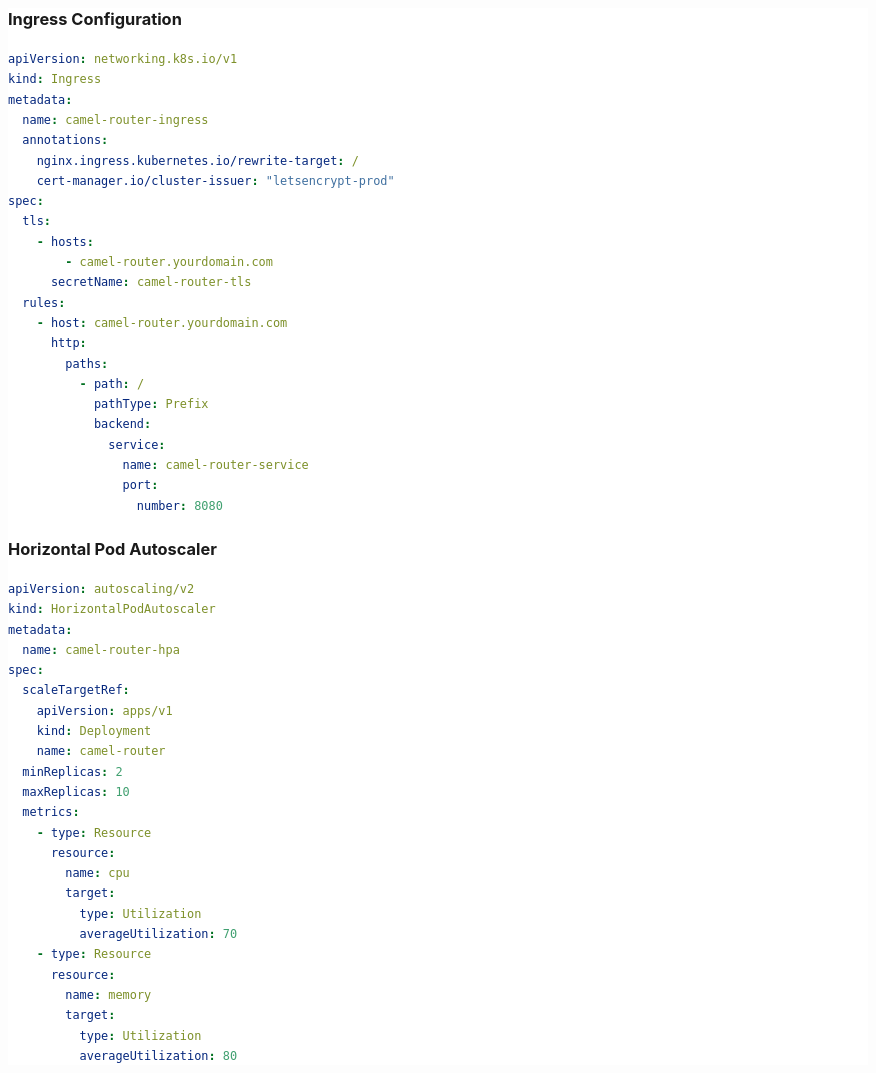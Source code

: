 ### Ingress Configuration

```yaml
apiVersion: networking.k8s.io/v1
kind: Ingress
metadata:
  name: camel-router-ingress
  annotations:
    nginx.ingress.kubernetes.io/rewrite-target: /
    cert-manager.io/cluster-issuer: "letsencrypt-prod"
spec:
  tls:
    - hosts:
        - camel-router.yourdomain.com
      secretName: camel-router-tls
  rules:
    - host: camel-router.yourdomain.com
      http:
        paths:
          - path: /
            pathType: Prefix
            backend:
              service:
                name: camel-router-service
                port:
                  number: 8080
```

### Horizontal Pod Autoscaler

```yaml
apiVersion: autoscaling/v2
kind: HorizontalPodAutoscaler
metadata:
  name: camel-router-hpa
spec:
  scaleTargetRef:
    apiVersion: apps/v1
    kind: Deployment
    name: camel-router
  minReplicas: 2
  maxReplicas: 10
  metrics:
    - type: Resource
      resource:
        name: cpu
        target:
          type: Utilization
          averageUtilization: 70
    - type: Resource
      resource:
        name: memory
        target:
          type: Utilization
          averageUtilization: 80
```
